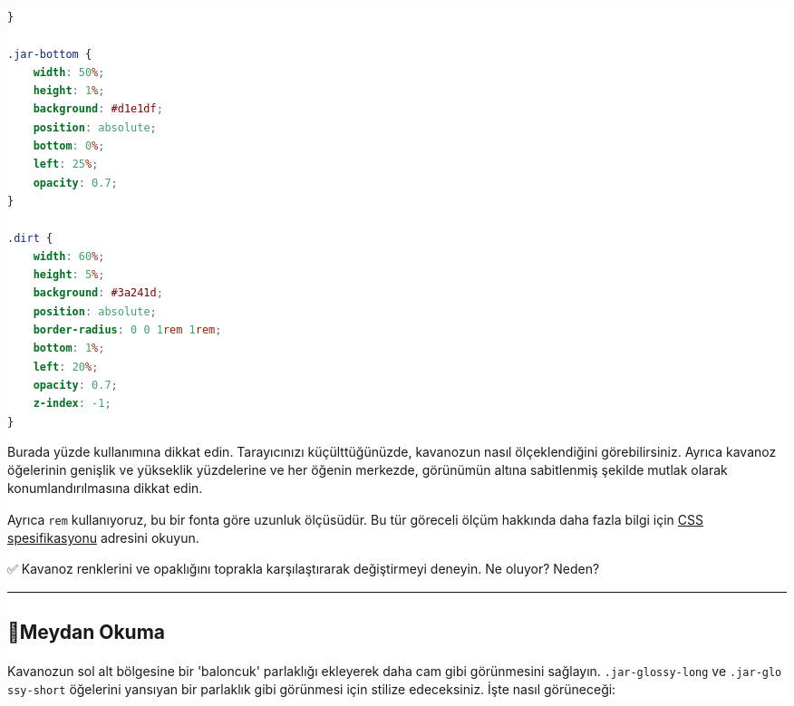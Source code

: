 ```CSS
}

.jar-bottom {
	width: 50%;
	height: 1%;
	background: #d1e1df;
	position: absolute;
	bottom: 0%;
	left: 25%;
	opacity: 0.7;
}

.dirt {
	width: 60%;
	height: 5%;
	background: #3a241d;
	position: absolute;
	border-radius: 0 0 1rem 1rem;
	bottom: 1%;
	left: 20%;
	opacity: 0.7;
	z-index: -1;
}
```

Burada yüzde kullanımına dikkat edin. Tarayıcınızı küçülttüğünüzde, kavanozun nasıl ölçeklendiğini görebilirsiniz. Ayrıca kavanoz öğelerinin genişlik ve yükseklik yüzdelerine ve her öğenin merkezde, görünümün altına sabitlenmiş şekilde mutlak olarak konumlandırılmasına dikkat edin.

Ayrıca `rem` kullanıyoruz, bu bir fonta göre uzunluk ölçüsüdür. Bu tür göreceli ölçüm hakkında daha fazla bilgi için [CSS spesifikasyonu](https://www.w3.org/TR/css-values-3/#font-relative-lengths) adresini okuyun.

✅ Kavanoz renklerini ve opaklığını toprakla karşılaştırarak değiştirmeyi deneyin. Ne oluyor? Neden?

---

## 🚀Meydan Okuma

Kavanozun sol alt bölgesine bir 'baloncuk' parlaklığı ekleyerek daha cam gibi görünmesini sağlayın. `.jar-glossy-long` ve `.jar-glossy-short` öğelerini yansıyan bir parlaklık gibi görünmesi için stilize edeceksiniz. İşte nasıl görüneceği:
